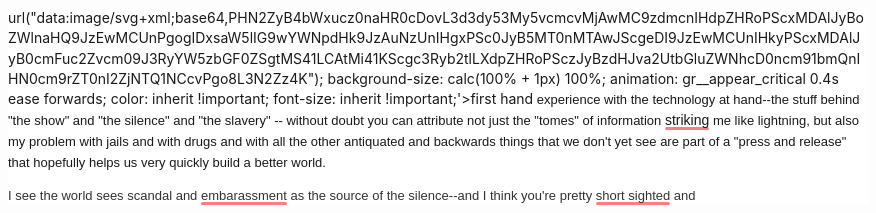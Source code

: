 url("data:image/svg+xml;base64,PHN2ZyB4bWxucz0naHR0cDovL3d3dy53My5vcmcvMjAwMC9zdmcnIHdpZHRoPScxMDAlJyBoZWlnaHQ9JzEwMCUnPgogIDxsaW5lIG9wYWNpdHk9JzAuNzUnIHgxPSc0JyB5MT0nMTAwJScgeDI9JzEwMCUnIHkyPScxMDAlJyB0cmFuc2Zvcm09J3RyYW5zbGF0ZSgtMS41LCAtMi41KScgc3Ryb2tlLXdpZHRoPSczJyBzdHJva2UtbGluZWNhcD0ncm91bmQnIHN0cm9rZT0nI2ZjNTQ1NCcvPgo8L3N2Zz4K");
background-size: calc(100% + 1px) 100%; animation:
gr__appear_critical 0.4s ease forwards; color: inherit
!important; font-size: inherit !important;'>first hand</g><span style="font-family: verdana, sans-serif; font-size: small;
text-align: justify;">&nbsp;</span><span style="font-family:
verdana, sans-serif; font-size: small; text-align: justify;">experience with the technology at hand--the stuff behind "the show" and
"the silence" and "the slavery" -- without doubt you can
attribute not just the "tomes" of information</span><span style="font-family: verdana, sans-serif; font-size: small;
text-align: justify;">&nbsp;</span><g class="gr_ gr_59
gr-alert gr_gramm gr_inline_cards gr_run_anim Grammar
multiReplace" id="59" data-gr-id="59" style='font-family:
verdana, sans-serif; text-align: justify; display: inline;
border-bottom: 2px solid transparent; background-repeat:
no-repeat; background-position: -1px calc(100% + 3px);
background-image:
url("data:image/svg+xml;base64,PHN2ZyB4bWxucz0naHR0cDovL3d3dy53My5vcmcvMjAwMC9zdmcnIHdpZHRoPScxMDAlJyBoZWlnaHQ9JzEwMCUnPgogIDxsaW5lIG9wYWNpdHk9JzAuNzUnIHgxPSc0JyB5MT0nMTAwJScgeDI9JzEwMCUnIHkyPScxMDAlJyB0cmFuc2Zvcm09J3RyYW5zbGF0ZSgtMS41LCAtMi41KScgc3Ryb2tlLXdpZHRoPSczJyBzdHJva2UtbGluZWNhcD0ncm91bmQnIHN0cm9rZT0nI2ZjNTQ1NCcvPgo8L3N2Zz4K");
background-size: calc(100% + 1px) 100%; animation:
gr__appear_critical 0.4s ease forwards; color: inherit
!important; font-size: inherit !important;'>striking</g><span style="font-family: verdana, sans-serif; font-size: small;
text-align: justify;">&nbsp;</span><span style="font-family:
verdana, sans-serif; font-size: small; text-align: justify;">me like lightning, but also my problem with jails and with drugs
and with all the other antiquated and backwards things that we
don't yet see are part of a "press and release" that hopefully
helps us very quickly build a better world.</span></p>
</div>
<div style="font-family: arial, sans-serif; font-size: small;
white-space: normal; color: rgb(51, 51, 51); text-align: justify;"><font face="verdana, sans-serif">I see the world sees scandal
and&nbsp;<g class="gr_ gr_61 gr-alert gr_spell gr_inline_cards
gr_run_anim ContextualSpelling ins-del multiReplace" id="61" data-gr-id="61" style='display: inline; color: inherit
!important; font-size: inherit !important; border-bottom: 2px
solid transparent; background-repeat: no-repeat;
background-position: -1px calc(100% + 3px); background-image:
url("data:image/svg+xml;base64,PHN2ZyB4bWxucz0naHR0cDovL3d3dy53My5vcmcvMjAwMC9zdmcnIHdpZHRoPScxMDAlJyBoZWlnaHQ9JzEwMCUnPgogIDxsaW5lIG9wYWNpdHk9JzAuNzUnIHgxPSc0JyB5MT0nMTAwJScgeDI9JzEwMCUnIHkyPScxMDAlJyB0cmFuc2Zvcm09J3RyYW5zbGF0ZSgtMS41LCAtMi41KScgc3Ryb2tlLXdpZHRoPSczJyBzdHJva2UtbGluZWNhcD0ncm91bmQnIHN0cm9rZT0nI2ZjNTQ1NCcvPgo8L3N2Zz4K");
background-size: calc(100% + 1px) 100%; animation:
gr__appear_critical 0.4s ease forwards;'>embarassment</g>&nbsp;as
the source of the silence--and I think you're pretty&nbsp;<g class="gr_ gr_63 gr-alert gr_spell gr_inline_cards gr_run_anim
ContextualSpelling ins-del multiReplace" id="63" data-gr-id="63" style='display: inline; color: inherit
!important; font-size: inherit !important; border-bottom: 2px
solid transparent; background-repeat: no-repeat;
background-position: -1px calc(100% + 3px); background-image:
url("data:image/svg+xml;base64,PHN2ZyB4bWxucz0naHR0cDovL3d3dy53My5vcmcvMjAwMC9zdmcnIHdpZHRoPScxMDAlJyBoZWlnaHQ9JzEwMCUnPgogIDxsaW5lIG9wYWNpdHk9JzAuNzUnIHgxPSc0JyB5MT0nMTAwJScgeDI9JzEwMCUnIHkyPScxMDAlJyB0cmFuc2Zvcm09J3RyYW5zbGF0ZSgtMS41LCAtMi41KScgc3Ryb2tlLXdpZHRoPSczJyBzdHJva2UtbGluZWNhcD0ncm91bmQnIHN0cm9rZT0nI2ZjNTQ1NCcvPgo8L3N2Zz4K");
background-size: calc(100% + 1px) 100%; animation:
gr__appear_critical 0.4s ease forwards;'>short sighted</g>&nbsp;and